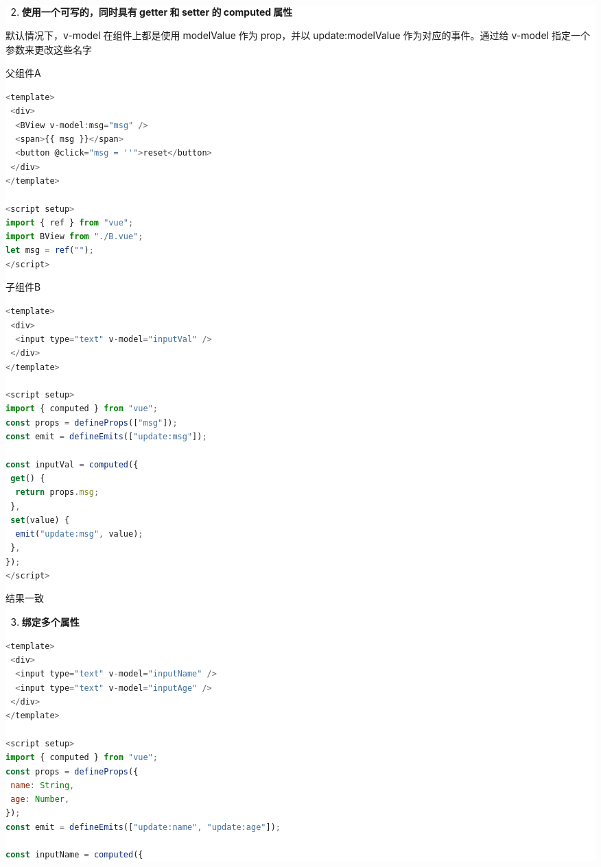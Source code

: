 2. **使用一个可写的，同时具有 getter 和 setter 的 computed 属性**

默认情况下，v-model 在组件上都是使用 modelValue 作为 prop，并以 update:modelValue 作为对应的事件。通过给 v-model 指定一个参数来更改这些名字

父组件A

```js
<template>
 <div>
  <BView v-model:msg="msg" />
  <span>{{ msg }}</span>
  <button @click="msg = ''">reset</button>
 </div>
</template>

<script setup>
import { ref } from "vue";
import BView from "./B.vue";
let msg = ref("");
</script>
```

子组件B

```js
<template>
 <div>
  <input type="text" v-model="inputVal" />
 </div>
</template>

<script setup>
import { computed } from "vue";
const props = defineProps(["msg"]);
const emit = defineEmits(["update:msg"]);

const inputVal = computed({
 get() {
  return props.msg;
 },
 set(value) {
  emit("update:msg", value);
 },
});
</script>
```

结果一致

3. **绑定多个属性**

```js
<template>
 <div>
  <input type="text" v-model="inputName" />
  <input type="text" v-model="inputAge" />
 </div>
</template>

<script setup>
import { computed } from "vue";
const props = defineProps({
 name: String,
 age: Number,
});
const emit = defineEmits(["update:name", "update:age"]);

const inputName = computed({
```